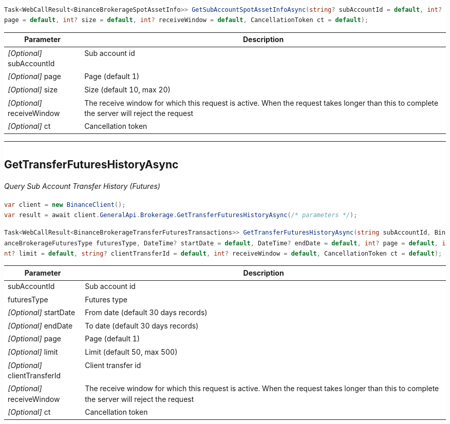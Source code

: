 ```csharp  
Task<WebCallResult<BinanceBrokerageSpotAssetInfo>> GetSubAccountSpotAssetInfoAsync(string? subAccountId = default, int? page = default, int? size = default, int? receiveWindow = default, CancellationToken ct = default);  
```  

|Parameter|Description|
|---|---|
|_[Optional]_ subAccountId|Sub account id|
|_[Optional]_ page|Page (default 1)|
|_[Optional]_ size|Size (default 10, max 20)|
|_[Optional]_ receiveWindow|The receive window for which this request is active. When the request takes longer than this to complete the server will reject the request|
|_[Optional]_ ct|Cancellation token|

</p>

***

## GetTransferFuturesHistoryAsync  

<p>

*Query Sub Account Transfer History (Futures)*  

```csharp  
var client = new BinanceClient();  
var result = await client.GeneralApi.Brokerage.GetTransferFuturesHistoryAsync(/* parameters */);  
```  

```csharp  
Task<WebCallResult<BinanceBrokerageTransferFuturesTransactions>> GetTransferFuturesHistoryAsync(string subAccountId, BinanceBrokerageFuturesType futuresType, DateTime? startDate = default, DateTime? endDate = default, int? page = default, int? limit = default, string? clientTransferId = default, int? receiveWindow = default, CancellationToken ct = default);  
```  

|Parameter|Description|
|---|---|
|subAccountId|Sub account id|
|futuresType|Futures type|
|_[Optional]_ startDate|From date (default 30 days records)|
|_[Optional]_ endDate|To date (default 30 days records)|
|_[Optional]_ page|Page (default 1)|
|_[Optional]_ limit|Limit (default 50, max 500)|
|_[Optional]_ clientTransferId|Client transfer id|
|_[Optional]_ receiveWindow|The receive window for which this request is active. When the request takes longer than this to complete the server will reject the request|
|_[Optional]_ ct|Cancellation token|

